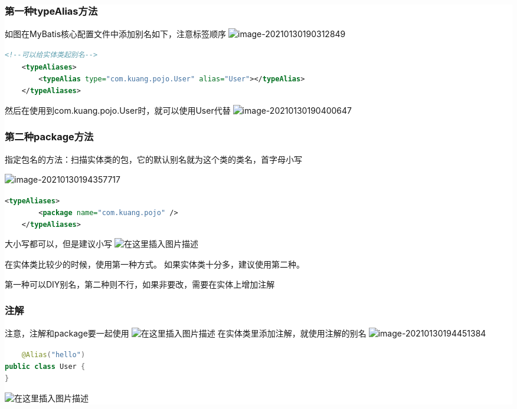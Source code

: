 ### 第一种typeAlias方法

如图在MyBatis核心配置文件中添加别名如下，注意标签顺序
![image-20210130190312849](https://typora-wenjiuzhou.oss-cn-beijing.aliyuncs.com/20210130190312.png)

```xml
<!--可以给实体类起别名-->
    <typeAliases>
        <typeAlias type="com.kuang.pojo.User" alias="User"></typeAlias>
    </typeAliases>
```



然后在使用到com.kuang.pojo.User时，就可以使用User代替
![image-20210130190400647](https://typora-wenjiuzhou.oss-cn-beijing.aliyuncs.com/20210130190400.png)

### 第二种package方法

指定包名的方法：扫描实体类的包，它的默认别名就为这个类的类名，首字母小写

![image-20210130194357717](https://typora-wenjiuzhou.oss-cn-beijing.aliyuncs.com/20210130194357.png)

```xml
<typeAliases>
        <package name="com.kuang.pojo" />
    </typeAliases>
```



大小写都可以，但是建议小写
![在这里插入图片描述](https://typora-wenjiuzhou.oss-cn-beijing.aliyuncs.com/20210130194405.png)

在实体类比较少的时候，使用第一种方式。
如果实体类十分多，建议使用第二种。

第一种可以DIY别名，第二种则不行，如果非要改，需要在实体上增加注解

### 注解

注意，注解和package要一起使用
![在这里插入图片描述](https://img-blog.csdnimg.cn/20200716120848846.png)
在实体类里添加注解，就使用注解的别名
![image-20210130194451384](https://typora-wenjiuzhou.oss-cn-beijing.aliyuncs.com/20210130194451.png)

```java
    @Alias("hello")
public class User {
}
```



![在这里插入图片描述](https://typora-wenjiuzhou.oss-cn-beijing.aliyuncs.com/20210130194514.png)
